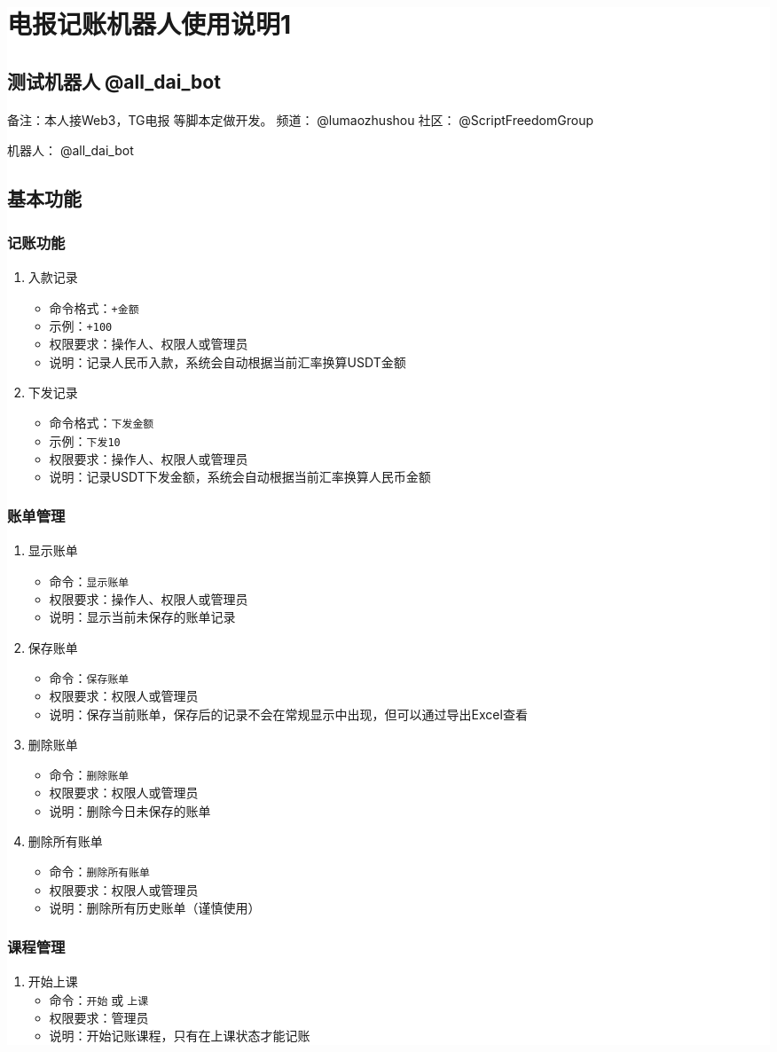 # 电报记账机器人使用说明1

## 测试机器人  @all_dai_bot

备注：本人接Web3，TG电报 等脚本定做开发。 
频道： @lumaozhushou 
社区： @ScriptFreedomGroup 

机器人： @all_dai_bot

## 基本功能

### 记账功能
1. 入款记录
   - 命令格式：`+金额`
   - 示例：`+100`
   - 权限要求：操作人、权限人或管理员
   - 说明：记录人民币入款，系统会自动根据当前汇率换算USDT金额

2. 下发记录
   - 命令格式：`下发金额`
   - 示例：`下发10`
   - 权限要求：操作人、权限人或管理员
   - 说明：记录USDT下发金额，系统会自动根据当前汇率换算人民币金额

### 账单管理
1. 显示账单
   - 命令：`显示账单`
   - 权限要求：操作人、权限人或管理员
   - 说明：显示当前未保存的账单记录

2. 保存账单
   - 命令：`保存账单`
   - 权限要求：权限人或管理员
   - 说明：保存当前账单，保存后的记录不会在常规显示中出现，但可以通过导出Excel查看

3. 删除账单
   - 命令：`删除账单`
   - 权限要求：权限人或管理员
   - 说明：删除今日未保存的账单

4. 删除所有账单
   - 命令：`删除所有账单`
   - 权限要求：权限人或管理员
   - 说明：删除所有历史账单（谨慎使用）

### 课程管理
1. 开始上课
   - 命令：`开始` 或 `上课`
   - 权限要求：管理员
   - 说明：开始记账课程，只有在上课状态才能记账
